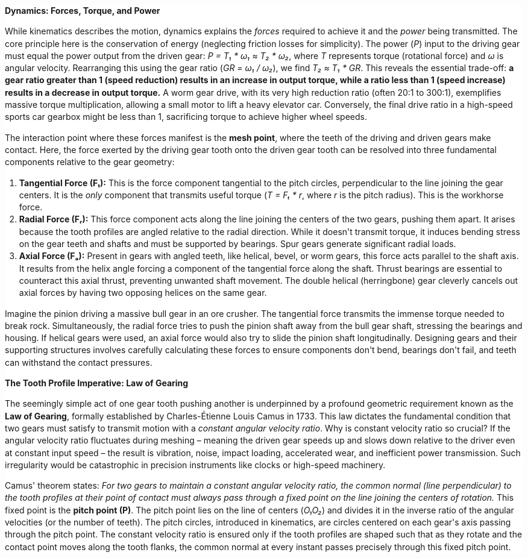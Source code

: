 **Dynamics: Forces, Torque, and Power**

While kinematics describes the motion, dynamics explains the *forces* required to achieve it and the *power* being transmitted. The core principle here is the conservation of energy (neglecting friction losses for simplicity). The power (*P*) input to the driving gear must equal the power output from the driven gear: *P = T₁ * ω₁ ≈ T₂ * ω₂*, where *T* represents torque (rotational force) and *ω* is angular velocity. Rearranging this using the gear ratio (*GR = ω₁ / ω₂*), we find *T₂ ≈ T₁ * GR*. This reveals the essential trade-off: **a gear ratio greater than 1 (speed reduction) results in an increase in output torque, while a ratio less than 1 (speed increase) results in a decrease in output torque.** A worm gear drive, with its very high reduction ratio (often 20:1 to 300:1), exemplifies massive torque multiplication, allowing a small motor to lift a heavy elevator car. Conversely, the final drive ratio in a high-speed sports car gearbox might be less than 1, sacrificing torque to achieve higher wheel speeds.

The interaction point where these forces manifest is the **mesh point**, where the teeth of the driving and driven gears make contact. Here, the force exerted by the driving gear tooth onto the driven gear tooth can be resolved into three fundamental components relative to the gear geometry:
1.  **Tangential Force (Fₜ):** This is the force component tangential to the pitch circles, perpendicular to the line joining the gear centers. It is the *only* component that transmits useful torque (*T = Fₜ * r*, where *r* is the pitch radius). This is the workhorse force.
2.  **Radial Force (Fᵣ):** This force component acts along the line joining the centers of the two gears, pushing them apart. It arises because the tooth profiles are angled relative to the radial direction. While it doesn't transmit torque, it induces bending stress on the gear teeth and shafts and must be supported by bearings. Spur gears generate significant radial loads.
3.  **Axial Force (Fₐ):** Present in gears with angled teeth, like helical, bevel, or worm gears, this force acts parallel to the shaft axis. It results from the helix angle forcing a component of the tangential force along the shaft. Thrust bearings are essential to counteract this axial thrust, preventing unwanted shaft movement. The double helical (herringbone) gear cleverly cancels out axial forces by having two opposing helices on the same gear.

Imagine the pinion driving a massive bull gear in an ore crusher. The tangential force transmits the immense torque needed to break rock. Simultaneously, the radial force tries to push the pinion shaft away from the bull gear shaft, stressing the bearings and housing. If helical gears were used, an axial force would also try to slide the pinion shaft longitudinally. Designing gears and their supporting structures involves carefully calculating these forces to ensure components don't bend, bearings don't fail, and teeth can withstand the contact pressures.

**The Tooth Profile Imperative: Law of Gearing**

The seemingly simple act of one gear tooth pushing another is underpinned by a profound geometric requirement known as the **Law of Gearing**, formally established by Charles-Étienne Louis Camus in 1733. This law dictates the fundamental condition that two gears must satisfy to transmit motion with a *constant angular velocity ratio*. Why is constant velocity ratio so crucial? If the angular velocity ratio fluctuates during meshing – meaning the driven gear speeds up and slows down relative to the driver even at constant input speed – the result is vibration, noise, impact loading, accelerated wear, and inefficient power transmission. Such irregularity would be catastrophic in precision instruments like clocks or high-speed machinery.

Camus' theorem states: *For two gears to maintain a constant angular velocity ratio, the common normal (line perpendicular) to the tooth profiles at their point of contact must always pass through a fixed point on the line joining the centers of rotation.* This fixed point is the **pitch point (P)**. The pitch point lies on the line of centers (*O₁O₂*) and divides it in the inverse ratio of the angular velocities (or the number of teeth). The pitch circles, introduced in kinematics, are circles centered on each gear's axis passing through the pitch point. The constant velocity ratio is ensured only if the tooth profiles are shaped such that as they rotate and the contact point moves along the tooth flanks, the common normal at every instant passes precisely through this fixed pitch point.

